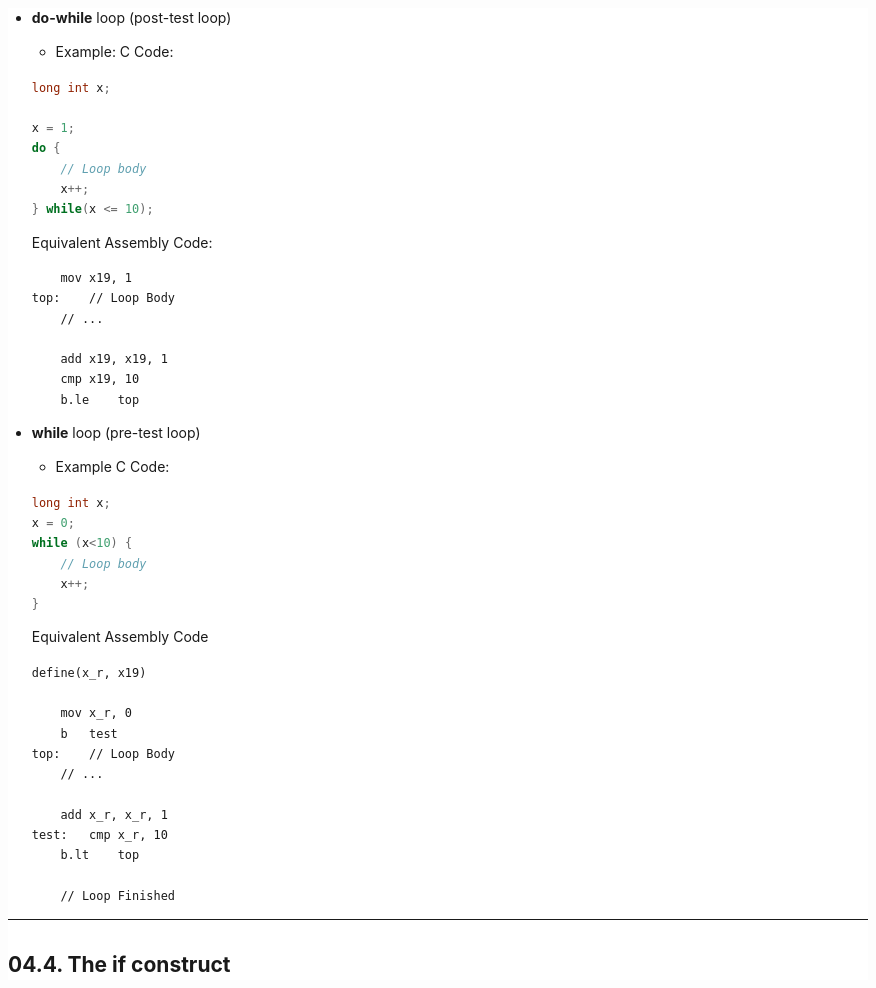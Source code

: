 - **do-while** loop (post-test loop)
	- Example:
	C Code:
	```c
	long int x;
	
	x = 1;
	do {
		// Loop body
		x++;
	} while(x <= 10);
	```
	Equivalent Assembly Code:
	```assembly
		mov	x19, 1
	top:	// Loop Body
		// ...
		
		add	x19, x19, 1
		cmp	x19, 10
		b.le	top
	```

- **while** loop (pre-test loop)
	- Example
	C Code:
	```c
	long int x;
	x = 0;
	while (x<10) {
		// Loop body
		x++;
	}
	```
	Equivalent Assembly Code
	```assembly
	define(x_r, x19)
		
		mov	x_r, 0
		b	test
	top:	// Loop Body
		// ...
		
		add	x_r, x_r, 1
	test:	cmp	x_r, 10
		b.lt	top
		
		// Loop Finished				
	```


---
## 04.4. The if construct
